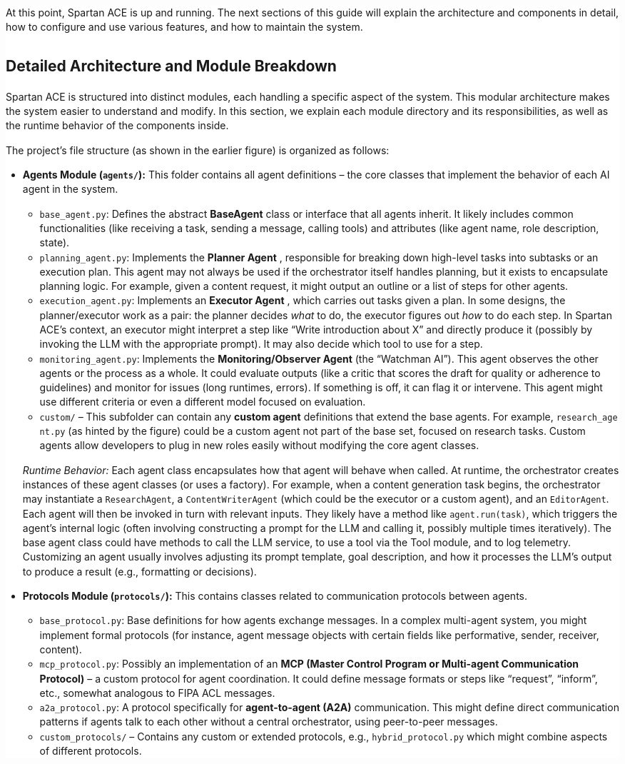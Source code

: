 At this point, Spartan ACE is up and running. The next sections of this guide will explain the architecture and components in detail, how to configure and use various features, and how to maintain the system.

## Detailed Architecture and Module Breakdown

Spartan ACE is structured into distinct modules, each handling a specific aspect of the system. This modular architecture makes the system easier to understand and modify. In this section, we explain each module directory and its responsibilities, as well as the runtime behavior of the components inside.

The project’s file structure (as shown in the earlier figure) is organized as follows:

* **Agents Module (`agents/`):** This folder contains all agent definitions – the core classes that implement the behavior of each AI agent in the system.

  * `base_agent.py`: Defines the abstract **BaseAgent** class or interface that all agents inherit. It likely includes common functionalities (like receiving a task, sending a message, calling tools) and attributes (like agent name, role description, state).
  * `planning_agent.py`: Implements the  **Planner Agent** , responsible for breaking down high-level tasks into subtasks or an execution plan. This agent may not always be used if the orchestrator itself handles planning, but it exists to encapsulate planning logic. For example, given a content request, it might output an outline or a list of steps for other agents.
  * `execution_agent.py`: Implements an  **Executor Agent** , which carries out tasks given a plan. In some designs, the planner/executor work as a pair: the planner decides *what* to do, the executor figures out *how* to do each step. In Spartan ACE’s context, an executor might interpret a step like “Write introduction about X” and directly produce it (possibly by invoking the LLM with the appropriate prompt). It may also decide which tool to use for a step.
  * `monitoring_agent.py`: Implements the **Monitoring/Observer Agent** (the “Watchman AI”). This agent observes the other agents or the process as a whole. It could evaluate outputs (like a critic that scores the draft for quality or adherence to guidelines) and monitor for issues (long runtimes, errors). If something is off, it can flag it or intervene. This agent might use different criteria or even a different model focused on evaluation.
  * `custom/` – This subfolder can contain any **custom agent** definitions that extend the base agents. For example, `research_agent.py` (as hinted by the figure) could be a custom agent not part of the base set, focused on research tasks. Custom agents allow developers to plug in new roles easily without modifying the core agent classes.

  *Runtime Behavior:* Each agent class encapsulates how that agent will behave when called. At runtime, the orchestrator creates instances of these agent classes (or uses a factory). For example, when a content generation task begins, the orchestrator may instantiate a `ResearchAgent`, a `ContentWriterAgent` (which could be the executor or a custom agent), and an `EditorAgent`. Each agent will then be invoked in turn with relevant inputs. They likely have a method like `agent.run(task)`, which triggers the agent’s internal logic (often involving constructing a prompt for the LLM and calling it, possibly multiple times iteratively). The base agent class could have methods to call the LLM service, to use a tool via the Tool module, and to log telemetry. Customizing an agent usually involves adjusting its prompt template, goal description, and how it processes the LLM’s output to produce a result (e.g., formatting or decisions).
* **Protocols Module (`protocols/`):** This contains classes related to communication protocols between agents.

  * `base_protocol.py`: Base definitions for how agents exchange messages. In a complex multi-agent system, you might implement formal protocols (for instance, agent message objects with certain fields like performative, sender, receiver, content).
  * `mcp_protocol.py`: Possibly an implementation of an **MCP (Master Control Program or Multi-agent Communication Protocol)** – a custom protocol for agent coordination. It could define message formats or steps like “request”, “inform”, etc., somewhat analogous to FIPA ACL messages.
  * `a2a_protocol.py`: A protocol specifically for **agent-to-agent (A2A)** communication. This might define direct communication patterns if agents talk to each other without a central orchestrator, using peer-to-peer messages.
  * `custom_protocols/` – Contains any custom or extended protocols, e.g., `hybrid_protocol.py` which might combine aspects of different protocols.

